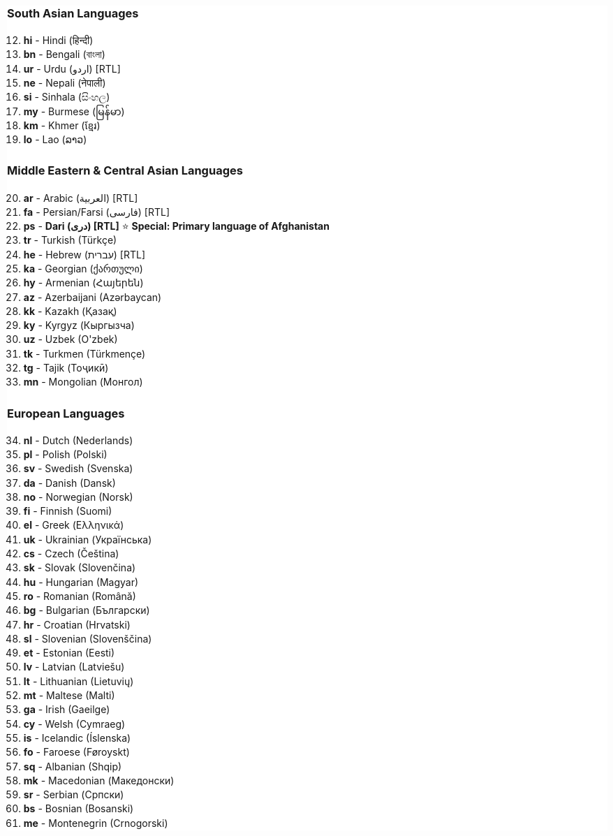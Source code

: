 ### South Asian Languages
12. **hi** - Hindi (हिन्दी)
13. **bn** - Bengali (বাংলা)
14. **ur** - Urdu (اردو) [RTL]
15. **ne** - Nepali (नेपाली)
16. **si** - Sinhala (සිංහල)
17. **my** - Burmese (မြန်မာ)
18. **km** - Khmer (ខ្មែរ)
19. **lo** - Lao (ລາວ)

### Middle Eastern & Central Asian Languages
20. **ar** - Arabic (العربية) [RTL]
21. **fa** - Persian/Farsi (فارسی) [RTL]
22. **ps** - **Dari (دری) [RTL]** ⭐ **Special: Primary language of Afghanistan**
23. **tr** - Turkish (Türkçe)
24. **he** - Hebrew (עברית) [RTL]
25. **ka** - Georgian (ქართული)
26. **hy** - Armenian (Հայերեն)
27. **az** - Azerbaijani (Azərbaycan)
28. **kk** - Kazakh (Қазақ)
29. **ky** - Kyrgyz (Кыргызча)
30. **uz** - Uzbek (O'zbek)
31. **tk** - Turkmen (Türkmençe)
32. **tg** - Tajik (Тоҷикӣ)
33. **mn** - Mongolian (Монгол)

### European Languages
34. **nl** - Dutch (Nederlands)
35. **pl** - Polish (Polski)
36. **sv** - Swedish (Svenska)
37. **da** - Danish (Dansk)
38. **no** - Norwegian (Norsk)
39. **fi** - Finnish (Suomi)
40. **el** - Greek (Ελληνικά)
41. **uk** - Ukrainian (Українська)
42. **cs** - Czech (Čeština)
43. **sk** - Slovak (Slovenčina)
44. **hu** - Hungarian (Magyar)
45. **ro** - Romanian (Română)
46. **bg** - Bulgarian (Български)
47. **hr** - Croatian (Hrvatski)
48. **sl** - Slovenian (Slovenščina)
49. **et** - Estonian (Eesti)
50. **lv** - Latvian (Latviešu)
51. **lt** - Lithuanian (Lietuvių)
52. **mt** - Maltese (Malti)
53. **ga** - Irish (Gaeilge)
54. **cy** - Welsh (Cymraeg)
55. **is** - Icelandic (Íslenska)
56. **fo** - Faroese (Føroyskt)
57. **sq** - Albanian (Shqip)
58. **mk** - Macedonian (Македонски)
59. **sr** - Serbian (Српски)
60. **bs** - Bosnian (Bosanski)
61. **me** - Montenegrin (Crnogorski)
